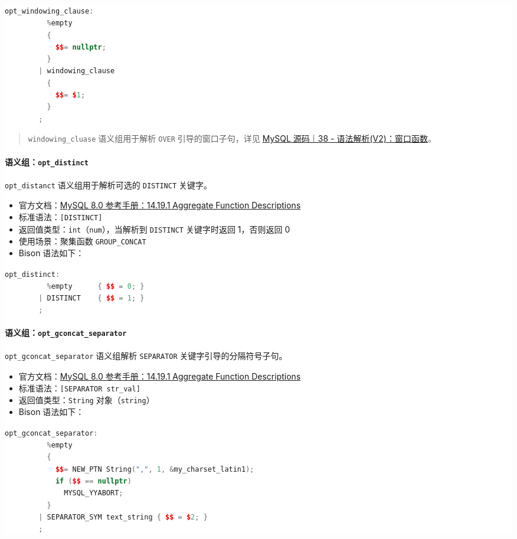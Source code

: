 ```C++
opt_windowing_clause:
          %empty
          {
            $$= nullptr;
          }
        | windowing_clause
          {
            $$= $1;
          }
        ;
```

> `windowing_cluase` 语义组用于解析 `OVER` 引导的窗口子句，详见 [MySQL 源码｜38 - 语法解析(V2)：窗口函数](https://zhuanlan.zhihu.com/p/714780506)。

#### 语义组：`opt_distinct`

`opt_distanct` 语义组用于解析可选的 `DISTINCT` 关键字。

- 官方文档：[MySQL 8.0 参考手册：14.19.1 Aggregate Function Descriptions](https://dev.mysql.com/doc/refman/8.0/en/aggregate-functions.html#function_json-arrayagg)
- 标准语法：`[DISTINCT]`
- 返回值类型：`int`（`num`），当解析到 `DISTINCT` 关键字时返回 1，否则返回 0
- 使用场景：聚集函数 `GROUP_CONCAT`
- Bison 语法如下：

```C++
opt_distinct:
          %empty      { $$ = 0; }
        | DISTINCT    { $$ = 1; }
        ;
```

#### 语义组：`opt_gconcat_separator`

`opt_gconcat_separator` 语义组解析 `SEPARATOR` 关键字引导的分隔符号子句。

- 官方文档：[MySQL 8.0 参考手册：14.19.1 Aggregate Function Descriptions](https://dev.mysql.com/doc/refman/8.0/en/aggregate-functions.html#function_json-arrayagg)
- 标准语法：`[SEPARATOR str_val]`
- 返回值类型：`String` 对象（`string`）
- Bison 语法如下：

```C++
opt_gconcat_separator:
          %empty
          {
            $$= NEW_PTN String(",", 1, &my_charset_latin1);
            if ($$ == nullptr)
              MYSQL_YYABORT;
          }
        | SEPARATOR_SYM text_string { $$ = $2; }
        ;
```
